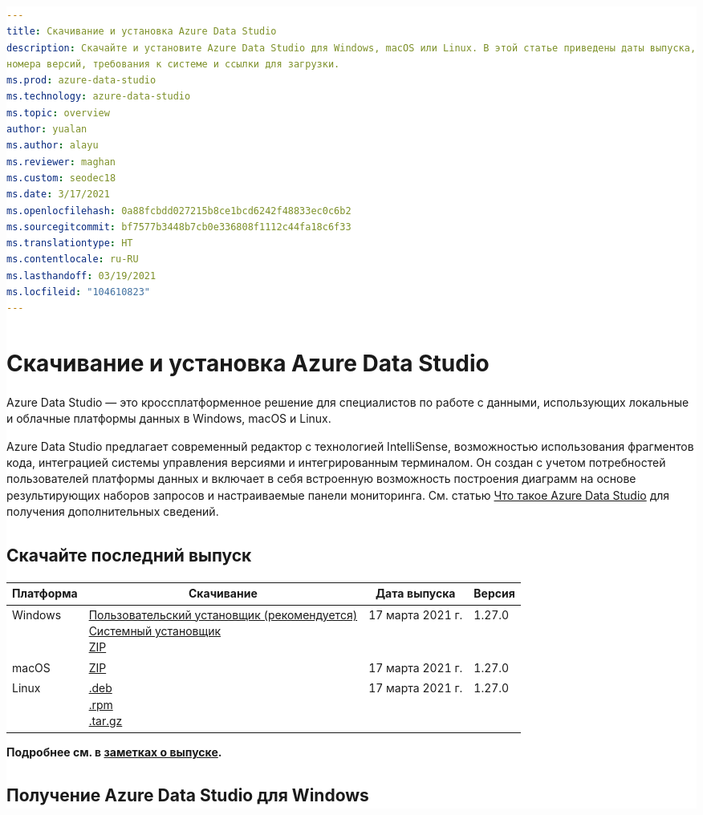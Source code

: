 ```yaml
---
title: Скачивание и установка Azure Data Studio
description: Скачайте и установите Azure Data Studio для Windows, macOS или Linux. В этой статье приведены даты выпуска, номера версий, требования к системе и ссылки для загрузки.
ms.prod: azure-data-studio
ms.technology: azure-data-studio
ms.topic: overview
author: yualan
ms.author: alayu
ms.reviewer: maghan
ms.custom: seodec18
ms.date: 3/17/2021
ms.openlocfilehash: 0a88fcbdd027215b8ce1bcd6242f48833ec0c6b2
ms.sourcegitcommit: bf7577b3448b7cb0e336808f1112c44fa18c6f33
ms.translationtype: HT
ms.contentlocale: ru-RU
ms.lasthandoff: 03/19/2021
ms.locfileid: "104610823"
---
```

# <a name="download-and-install-azure-data-studio"></a>Скачивание и установка Azure Data Studio

Azure Data Studio — это кроссплатформенное решение для специалистов по работе с данными, использующих локальные и облачные платформы данных в Windows, macOS и Linux.

Azure Data Studio предлагает современный редактор с технологией IntelliSense, возможностью использования фрагментов кода, интеграцией системы управления версиями и интегрированным терминалом. Он создан с учетом потребностей пользователей платформы данных и включает в себя встроенную возможность построения диаграмм на основе результирующих наборов запросов и настраиваемые панели мониторинга. См. статью [Что такое Azure Data Studio](what-is-azure-data-studio.md) для получения дополнительных сведений.

## <a name="download-the-latest-release"></a>Скачайте последний выпуск

| Платформа | Скачивание | Дата выпуска | Версия |
|----------|----------|--------------|---------|
| Windows | [Пользовательский установщик (рекомендуется)](https://go.microsoft.com/fwlink/?linkid=2157460)<br>[Системный установщик](https://go.microsoft.com/fwlink/?linkid=2157459)<br>[ZIP](https://go.microsoft.com/fwlink/?linkid=2157458) | 17 марта 2021 г. | 1.27.0 |
| macOS | [ZIP](https://go.microsoft.com/fwlink/?linkid=2157456) | 17 марта 2021 г. | 1.27.0 |
| Linux | [.deb](https://go.microsoft.com/fwlink/?linkid=2157352)<br>[.rpm](https://go.microsoft.com/fwlink/?linkid=2157248)<br>[.tar.gz](https://go.microsoft.com/fwlink/?linkid=2157353) | 17 марта 2021 г. | 1.27.0 |

**Подробнее см. в [заметках о выпуске](./release-notes-azure-data-studio.md).**

## <a name="get-azure-data-studio-for-windows"></a>Получение Azure Data Studio для Windows
